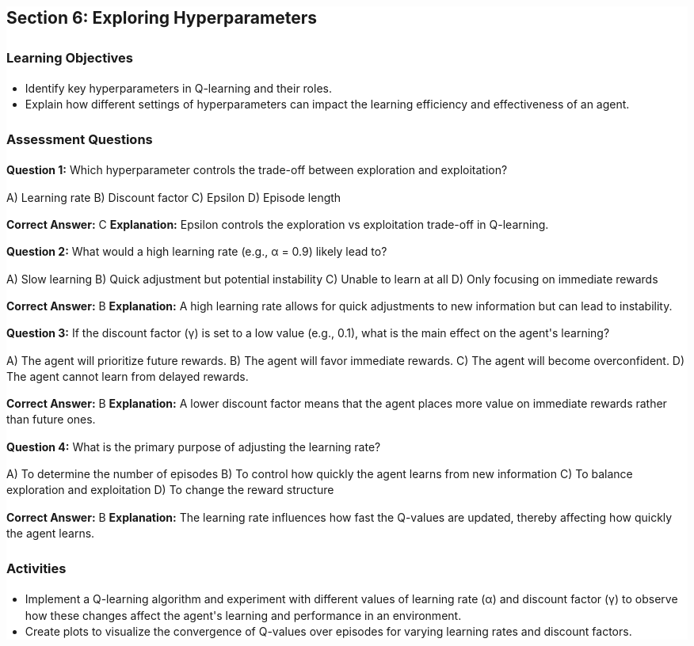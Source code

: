
## Section 6: Exploring Hyperparameters

### Learning Objectives
- Identify key hyperparameters in Q-learning and their roles.
- Explain how different settings of hyperparameters can impact the learning efficiency and effectiveness of an agent.

### Assessment Questions

**Question 1:** Which hyperparameter controls the trade-off between exploration and exploitation?

  A) Learning rate
  B) Discount factor
  C) Epsilon
  D) Episode length

**Correct Answer:** C
**Explanation:** Epsilon controls the exploration vs exploitation trade-off in Q-learning.

**Question 2:** What would a high learning rate (e.g., α = 0.9) likely lead to?

  A) Slow learning
  B) Quick adjustment but potential instability
  C) Unable to learn at all
  D) Only focusing on immediate rewards

**Correct Answer:** B
**Explanation:** A high learning rate allows for quick adjustments to new information but can lead to instability.

**Question 3:** If the discount factor (γ) is set to a low value (e.g., 0.1), what is the main effect on the agent's learning?

  A) The agent will prioritize future rewards.
  B) The agent will favor immediate rewards.
  C) The agent will become overconfident.
  D) The agent cannot learn from delayed rewards.

**Correct Answer:** B
**Explanation:** A lower discount factor means that the agent places more value on immediate rewards rather than future ones.

**Question 4:** What is the primary purpose of adjusting the learning rate?

  A) To determine the number of episodes
  B) To control how quickly the agent learns from new information
  C) To balance exploration and exploitation
  D) To change the reward structure

**Correct Answer:** B
**Explanation:** The learning rate influences how fast the Q-values are updated, thereby affecting how quickly the agent learns.

### Activities
- Implement a Q-learning algorithm and experiment with different values of learning rate (α) and discount factor (γ) to observe how these changes affect the agent's learning and performance in an environment.
- Create plots to visualize the convergence of Q-values over episodes for varying learning rates and discount factors.
